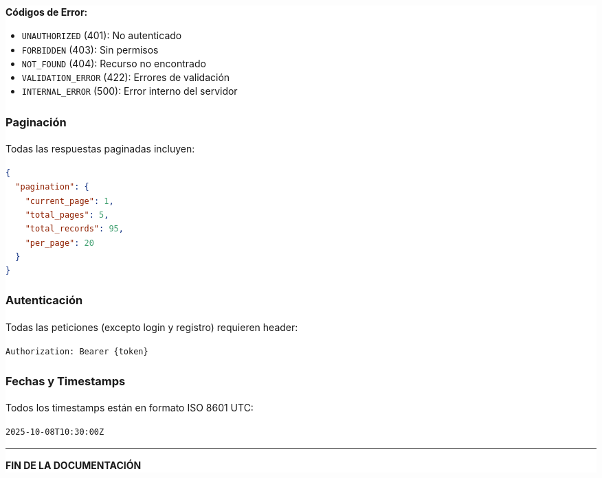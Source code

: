 **Códigos de Error:**
- `UNAUTHORIZED` (401): No autenticado
- `FORBIDDEN` (403): Sin permisos
- `NOT_FOUND` (404): Recurso no encontrado
- `VALIDATION_ERROR` (422): Errores de validación
- `INTERNAL_ERROR` (500): Error interno del servidor

### Paginación

Todas las respuestas paginadas incluyen:
```json
{
  "pagination": {
    "current_page": 1,
    "total_pages": 5,
    "total_records": 95,
    "per_page": 20
  }
}
```

### Autenticación

Todas las peticiones (excepto login y registro) requieren header:
```
Authorization: Bearer {token}
```

### Fechas y Timestamps

Todos los timestamps están en formato ISO 8601 UTC:
```
2025-10-08T10:30:00Z
```

---

**FIN DE LA DOCUMENTACIÓN**
